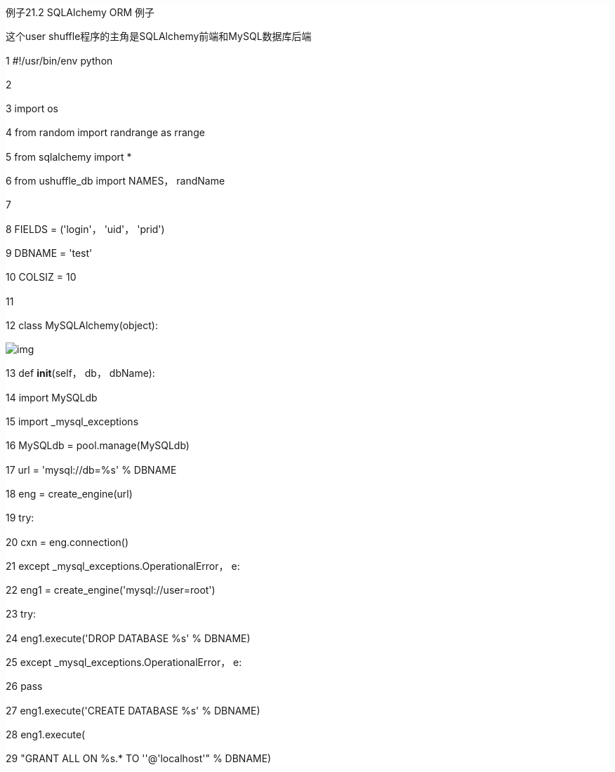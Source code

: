 例子21.2 SQLAlchemy ORM 例子

这个user shuffle程序的主角是SQLAlchemy前端和MySQL数据库后端

1    #!/usr/bin/env python

2

3    import os

4    from random import randrange as rrange

5    from sqlalchemy import *

6    from ushuffle_db import NAMES， randName

7

8    FIELDS = ('login'， 'uid'， 'prid')

9    DBNAME = 'test'

10    COLSIZ = 10

11

12    class MySQLAlchemy(object):

![img](07Python38c3160b-3110.jpg)



13    def __init__(self， db， dbName):

14    import MySQLdb

15    import _mysql_exceptions

16    MySQLdb = pool.manage(MySQLdb)

17    url = 'mysql://db=%s' % DBNAME

18    eng = create_engine(url)

19    try:

20    cxn = eng.connection()

21    except _mysql_exceptions.OperationalError， e:

22    eng1 = create_engine('mysql://user=root')

23    try:

24    eng1.execute('DROP DATABASE %s' % DBNAME)

25    except _mysql_exceptions.OperationalError， e:

26    pass

27    eng1.execute('CREATE DATABASE %s' % DBNAME)

28    eng1.execute(

29    "GRANT ALL ON %s.* TO ''@'localhost'" % DBNAME)

